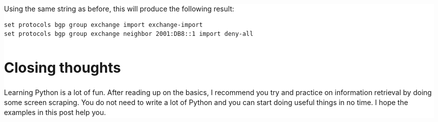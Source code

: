 Using the same string as before, this will produce the following result:

<pre style="font-size:12px">
set protocols bgp group exchange import exchange-import
set protocols bgp group exchange neighbor 2001:DB8::1 import deny-all
</pre>


Closing thoughts
================

Learning Python is a lot of fun. After reading up on the basics, I recommend you try and practice on information retrieval by doing some screen scraping. You do not need to write a lot of Python and you can start doing useful things in no time. I hope the examples in this post help you.